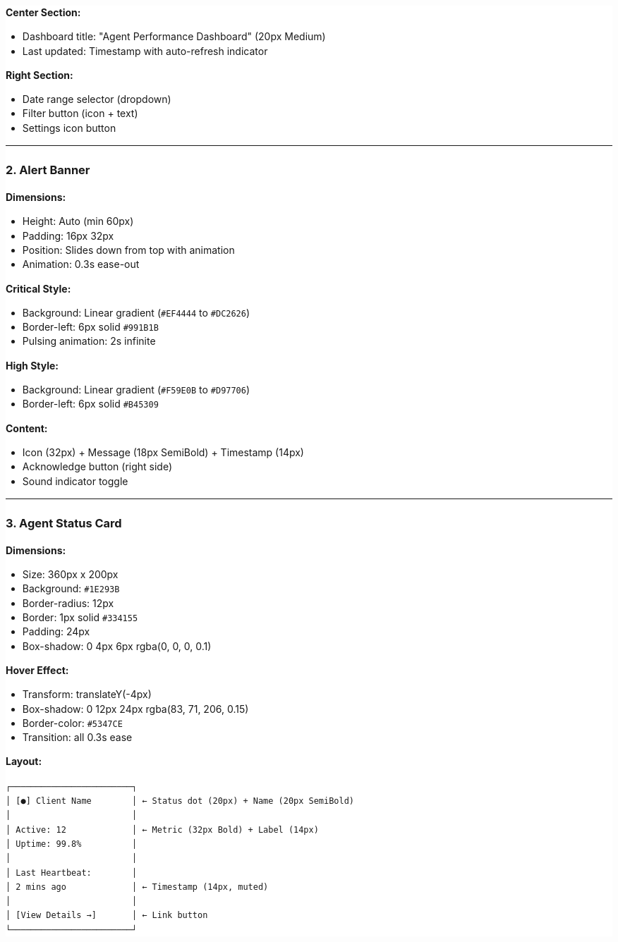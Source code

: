 **Center Section:**
- Dashboard title: "Agent Performance Dashboard" (20px Medium)
- Last updated: Timestamp with auto-refresh indicator

**Right Section:**
- Date range selector (dropdown)
- Filter button (icon + text)
- Settings icon button

---

### 2. Alert Banner

**Dimensions:**
- Height: Auto (min 60px)
- Padding: 16px 32px
- Position: Slides down from top with animation
- Animation: 0.3s ease-out

**Critical Style:**
- Background: Linear gradient (`#EF4444` to `#DC2626`)
- Border-left: 6px solid `#991B1B`
- Pulsing animation: 2s infinite

**High Style:**
- Background: Linear gradient (`#F59E0B` to `#D97706`)
- Border-left: 6px solid `#B45309`

**Content:**
- Icon (32px) + Message (18px SemiBold) + Timestamp (14px)
- Acknowledge button (right side)
- Sound indicator toggle

---

### 3. Agent Status Card

**Dimensions:**
- Size: 360px x 200px
- Background: `#1E293B`
- Border-radius: 12px
- Border: 1px solid `#334155`
- Padding: 24px
- Box-shadow: 0 4px 6px rgba(0, 0, 0, 0.1)

**Hover Effect:**
- Transform: translateY(-4px)
- Box-shadow: 0 12px 24px rgba(83, 71, 206, 0.15)
- Border-color: `#5347CE`
- Transition: all 0.3s ease

**Layout:**
```
┌────────────────────────┐
│ [●] Client Name        │ ← Status dot (20px) + Name (20px SemiBold)
│                        │
│ Active: 12             │ ← Metric (32px Bold) + Label (14px)
│ Uptime: 99.8%          │
│                        │
│ Last Heartbeat:        │
│ 2 mins ago             │ ← Timestamp (14px, muted)
│                        │
│ [View Details →]       │ ← Link button
└────────────────────────┘
```
